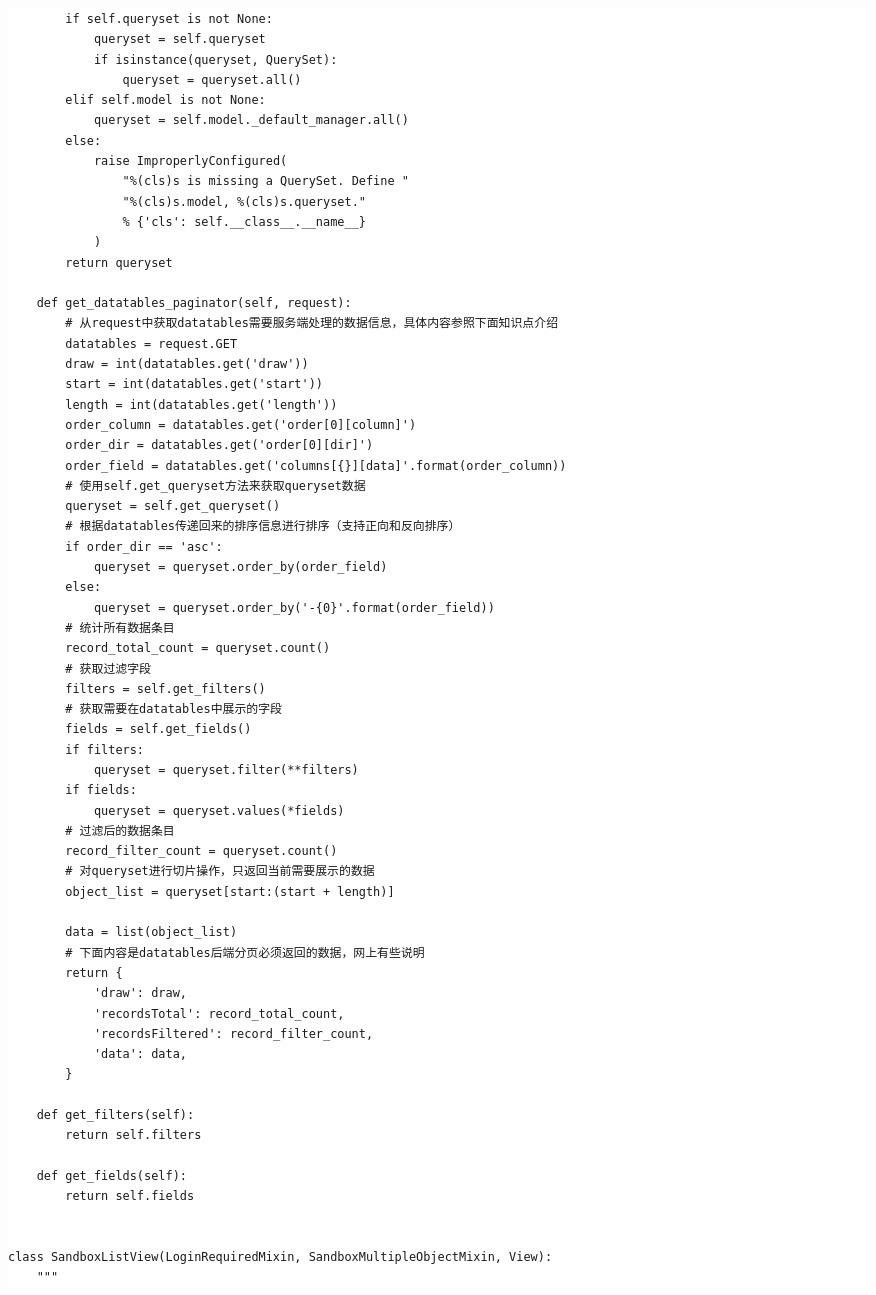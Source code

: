 ```text
        if self.queryset is not None:
            queryset = self.queryset
            if isinstance(queryset, QuerySet):
                queryset = queryset.all()
        elif self.model is not None:
            queryset = self.model._default_manager.all()
        else:
            raise ImproperlyConfigured(
                "%(cls)s is missing a QuerySet. Define "
                "%(cls)s.model, %(cls)s.queryset."
                % {'cls': self.__class__.__name__}
            )
        return queryset

    def get_datatables_paginator(self, request):
        # 从request中获取datatables需要服务端处理的数据信息，具体内容参照下面知识点介绍
        datatables = request.GET
        draw = int(datatables.get('draw'))
        start = int(datatables.get('start'))
        length = int(datatables.get('length'))
        order_column = datatables.get('order[0][column]')
        order_dir = datatables.get('order[0][dir]')
        order_field = datatables.get('columns[{}][data]'.format(order_column))
        # 使用self.get_queryset方法来获取queryset数据
        queryset = self.get_queryset()
        # 根据datatables传递回来的排序信息进行排序（支持正向和反向排序）
        if order_dir == 'asc':
            queryset = queryset.order_by(order_field)
        else:
            queryset = queryset.order_by('-{0}'.format(order_field))
        # 统计所有数据条目
        record_total_count = queryset.count()
        # 获取过滤字段
        filters = self.get_filters()
        # 获取需要在datatables中展示的字段
        fields = self.get_fields()
        if filters:
            queryset = queryset.filter(**filters)
        if fields:
            queryset = queryset.values(*fields)
        # 过滤后的数据条目
        record_filter_count = queryset.count()
        # 对queryset进行切片操作，只返回当前需要展示的数据
        object_list = queryset[start:(start + length)]

        data = list(object_list)
        # 下面内容是datatables后端分页必须返回的数据，网上有些说明
        return {
            'draw': draw,
            'recordsTotal': record_total_count,
            'recordsFiltered': record_filter_count,
            'data': data,
        }

    def get_filters(self):
        return self.filters

    def get_fields(self):
        return self.fields


class SandboxListView(LoginRequiredMixin, SandboxMultipleObjectMixin, View):
    """
```